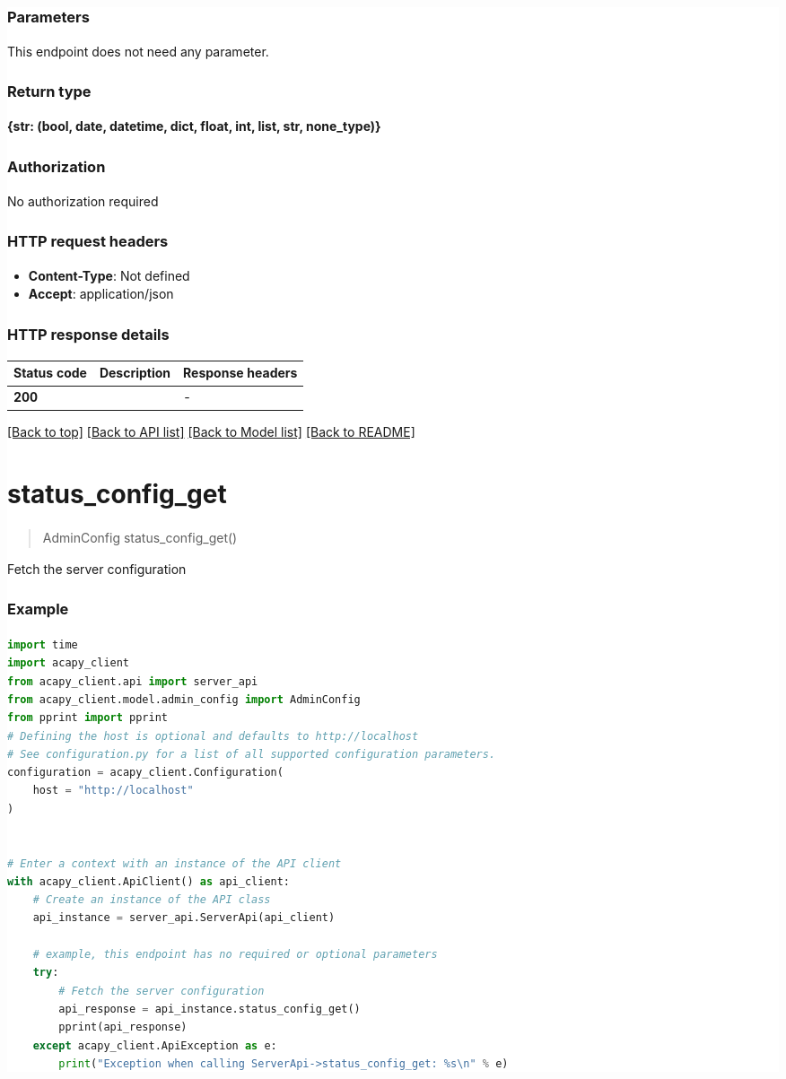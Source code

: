 
### Parameters
This endpoint does not need any parameter.

### Return type

**{str: (bool, date, datetime, dict, float, int, list, str, none_type)}**

### Authorization

No authorization required

### HTTP request headers

 - **Content-Type**: Not defined
 - **Accept**: application/json


### HTTP response details
| Status code | Description | Response headers |
|-------------|-------------|------------------|
**200** |  |  -  |

[[Back to top]](#) [[Back to API list]](../README.md#documentation-for-api-endpoints) [[Back to Model list]](../README.md#documentation-for-models) [[Back to README]](../README.md)

# **status_config_get**
> AdminConfig status_config_get()

Fetch the server configuration

### Example

```python
import time
import acapy_client
from acapy_client.api import server_api
from acapy_client.model.admin_config import AdminConfig
from pprint import pprint
# Defining the host is optional and defaults to http://localhost
# See configuration.py for a list of all supported configuration parameters.
configuration = acapy_client.Configuration(
    host = "http://localhost"
)


# Enter a context with an instance of the API client
with acapy_client.ApiClient() as api_client:
    # Create an instance of the API class
    api_instance = server_api.ServerApi(api_client)

    # example, this endpoint has no required or optional parameters
    try:
        # Fetch the server configuration
        api_response = api_instance.status_config_get()
        pprint(api_response)
    except acapy_client.ApiException as e:
        print("Exception when calling ServerApi->status_config_get: %s\n" % e)
```
